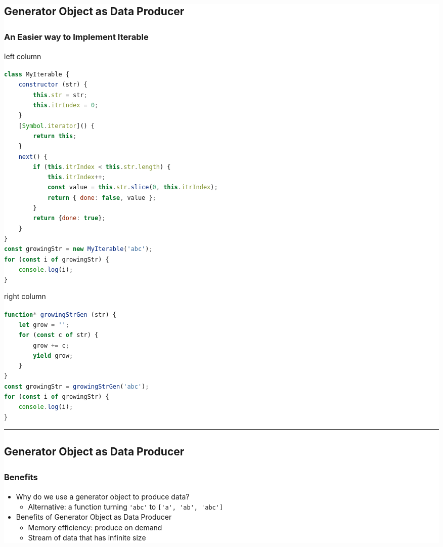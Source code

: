 
## Generator Object as Data Producer
### An Easier way to Implement Iterable
left column
```javascript
class MyIterable {
    constructor (str) {
        this.str = str;
        this.itrIndex = 0;
    }
    [Symbol.iterator]() {
        return this;
    }
    next() {
        if (this.itrIndex < this.str.length) {
            this.itrIndex++;
            const value = this.str.slice(0, this.itrIndex);
            return { done: false, value };
        }
        return {done: true};
    }
}
const growingStr = new MyIterable('abc');
for (const i of growingStr) {
    console.log(i);
}
```
right column
```javascript
function* growingStrGen (str) {
    let grow = '';
    for (const c of str) {
        grow += c;
        yield grow;
    }
}
const growingStr = growingStrGen('abc');
for (const i of growingStr) {
    console.log(i);
}
```

---

## Generator Object as Data Producer
### Benefits
- Why do we use a generator object to produce data?
    - Alternative: a function turning `'abc'` to `['a', 'ab', 'abc']`
- Benefits of Generator Object as Data Producer
    - Memory efficiency: produce on demand
    - Stream of data that has infinite size
